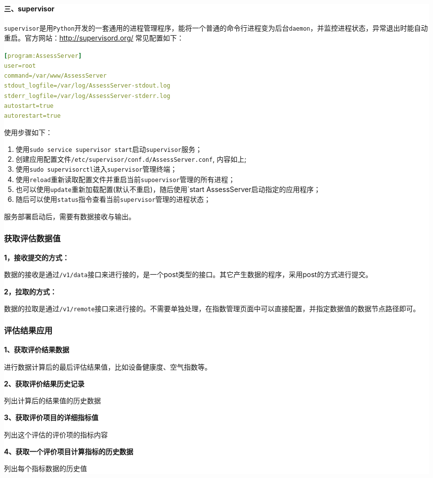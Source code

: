 #### 三、supervisor

`supervisor`是用`Python`开发的一套通用的进程管理程序，能将一个普通的命令行进程变为后台`daemon`，并监控进程状态，异常退出时能自动重启。官方网站：http://supervisord.org/ 常见配置如下：

```yaml
[program:AssessServer]
user=root
command=/var/www/AssessServer
stdout_logfile=/var/log/AssessServer-stdout.log
stderr_logfile=/var/log/AssessServer-stderr.log
autostart=true
autorestart=true
```

使用步骤如下：

1. 使用`sudo service supervisor start`启动`supervisor`服务；
2. 创建应用配置文件`/etc/supervisor/conf.d/AssessServer.conf`, 内容如上;
3. 使用`sudo supervisorctl`进入`supervisor`管理终端；
4. 使用`reload`重新读取配置文件并重启当前`supoervisor`管理的所有进程；
5. 也可以使用`update`重新加载配置(默认不重启)，随后使用`start AssessServer启动指定的应用程序；
6. 随后可以使用`status`指令查看当前`supervisor`管理的进程状态；

服务部署启动后，需要有数据接收与输出。

### 获取评估数据值

**1，接收提交的方式：**

数据的接收是通过`/v1/data`接口来进行接的，是一个post类型的接口。其它产生数据的程序，采用post的方式进行提交。

**2，拉取的方式：**

数据的拉取是通过`/v1/remote`接口来进行接的。不需要单独处理，在指数管理页面中可以直接配置，并指定数据值的数据节点路径即可。

### 评估结果应用
**1、获取评价结果数据**

进行数据计算后的最后评估结果值，比如设备健康度、空气指数等。

**2、获取评价结果历史记录**

列出计算后的结果值的历史数据

**3、获取评价项目的详细指标值**

列出这个评估的评价项的指标内容

**4、获取一个评价项目计算指标的历史数据**

列出每个指标数据的历史值
